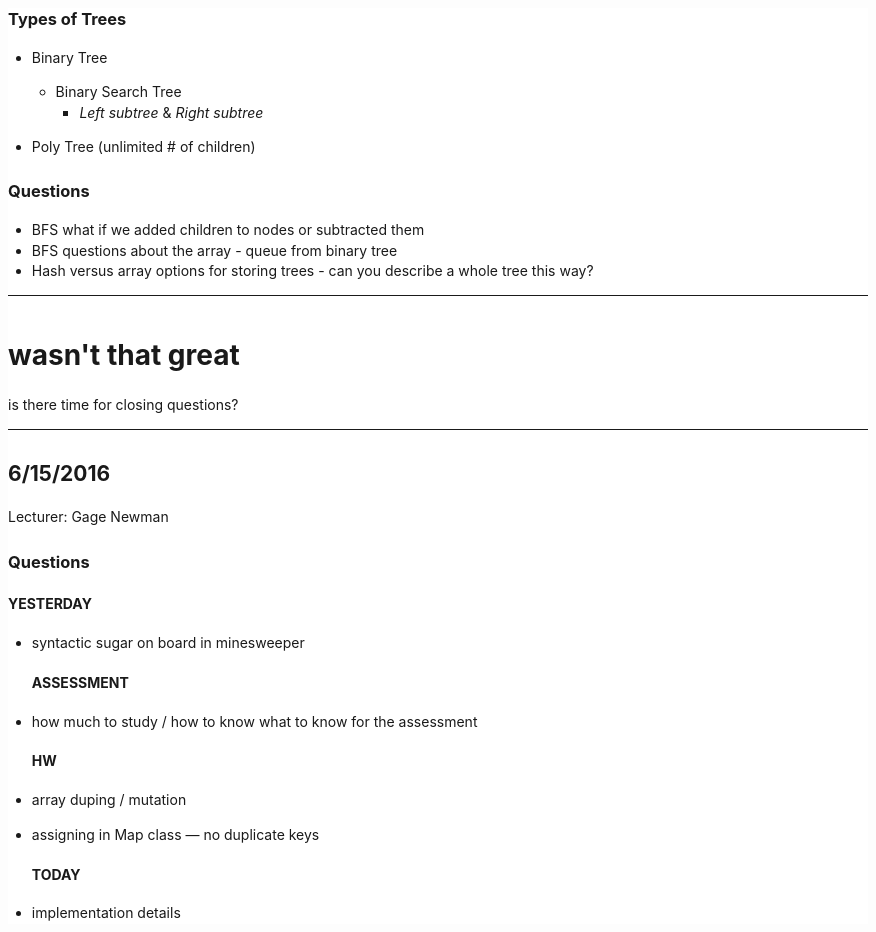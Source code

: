 
### Types of Trees

+ Binary Tree
  + Binary Search Tree
    + *Left subtree* & *Right subtree*

+ Poly Tree (unlimited # of children)


### Questions
+ BFS what if we added children to nodes or subtracted them
+ BFS questions about the array - queue from binary tree
+ Hash versus array options for storing trees - can you describe a whole
tree this way?



---

# wasn't that great
is there time for closing questions?

---


## 6/15/2016

Lecturer: Gage Newman

### Questions

  #### YESTERDAY
+ syntactic sugar on board in minesweeper

  #### ASSESSMENT
+ how much to study / how to know what to know for the assessment

  #### HW
+ array duping / mutation
+ assigning in Map class — no duplicate keys

  #### TODAY
+ implementation details
